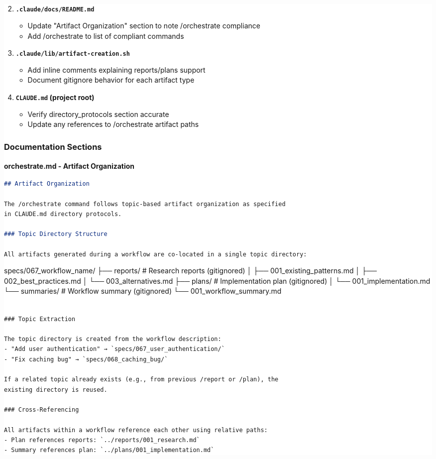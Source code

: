 2. **`.claude/docs/README.md`**
   - Update "Artifact Organization" section to note /orchestrate compliance
   - Add /orchestrate to list of compliant commands

3. **`.claude/lib/artifact-creation.sh`**
   - Add inline comments explaining reports/plans support
   - Document gitignore behavior for each artifact type

4. **`CLAUDE.md` (project root)**
   - Verify directory_protocols section accurate
   - Update any references to /orchestrate artifact paths

### Documentation Sections

**orchestrate.md - Artifact Organization**
```markdown
## Artifact Organization

The /orchestrate command follows topic-based artifact organization as specified
in CLAUDE.md directory protocols.

### Topic Directory Structure

All artifacts generated during a workflow are co-located in a single topic directory:

```
specs/067_workflow_name/
├── reports/          # Research reports (gitignored)
│   ├── 001_existing_patterns.md
│   ├── 002_best_practices.md
│   └── 003_alternatives.md
├── plans/            # Implementation plan (gitignored)
│   └── 001_implementation.md
└── summaries/        # Workflow summary (gitignored)
    └── 001_workflow_summary.md
```

### Topic Extraction

The topic directory is created from the workflow description:
- "Add user authentication" → `specs/067_user_authentication/`
- "Fix caching bug" → `specs/068_caching_bug/`

If a related topic already exists (e.g., from previous /report or /plan), the
existing directory is reused.

### Cross-Referencing

All artifacts within a workflow reference each other using relative paths:
- Plan references reports: `../reports/001_research.md`
- Summary references plan: `../plans/001_implementation.md`
```
